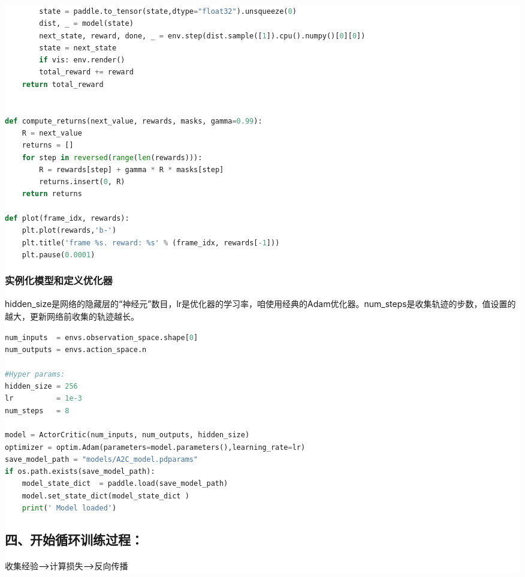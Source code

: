 ```python
        state = paddle.to_tensor(state,dtype="float32").unsqueeze(0)
        dist, _ = model(state)
        next_state, reward, done, _ = env.step(dist.sample([1]).cpu().numpy()[0][0])        
        state = next_state
        if vis: env.render()
        total_reward += reward
    return total_reward


def compute_returns(next_value, rewards, masks, gamma=0.99):
    R = next_value
    returns = []
    for step in reversed(range(len(rewards))):
        R = rewards[step] + gamma * R * masks[step]
        returns.insert(0, R)
    return returns

def plot(frame_idx, rewards):
    plt.plot(rewards,'b-')
    plt.title('frame %s. reward: %s' % (frame_idx, rewards[-1]))
    plt.pause(0.0001)


```

### **实例化模型和定义优化器**
hidden_size是网络的隐藏层的“神经元”数目，lr是优化器的学习率，咱使用经典的Adam优化器。num_steps是收集轨迹的步数，值设置的越大，更新网络前收集的轨迹越长。


```python
num_inputs  = envs.observation_space.shape[0]
num_outputs = envs.action_space.n

#Hyper params:
hidden_size = 256
lr          = 1e-3
num_steps   = 8

model = ActorCritic(num_inputs, num_outputs, hidden_size)
optimizer = optim.Adam(parameters=model.parameters(),learning_rate=lr)
save_model_path = "models/A2C_model.pdparams"
if os.path.exists(save_model_path):
    model_state_dict  = paddle.load(save_model_path)
    model.set_state_dict(model_state_dict )
    print(' Model loaded')
```

## **四、开始循环训练过程：**
收集经验—>计算损失—>反向传播


